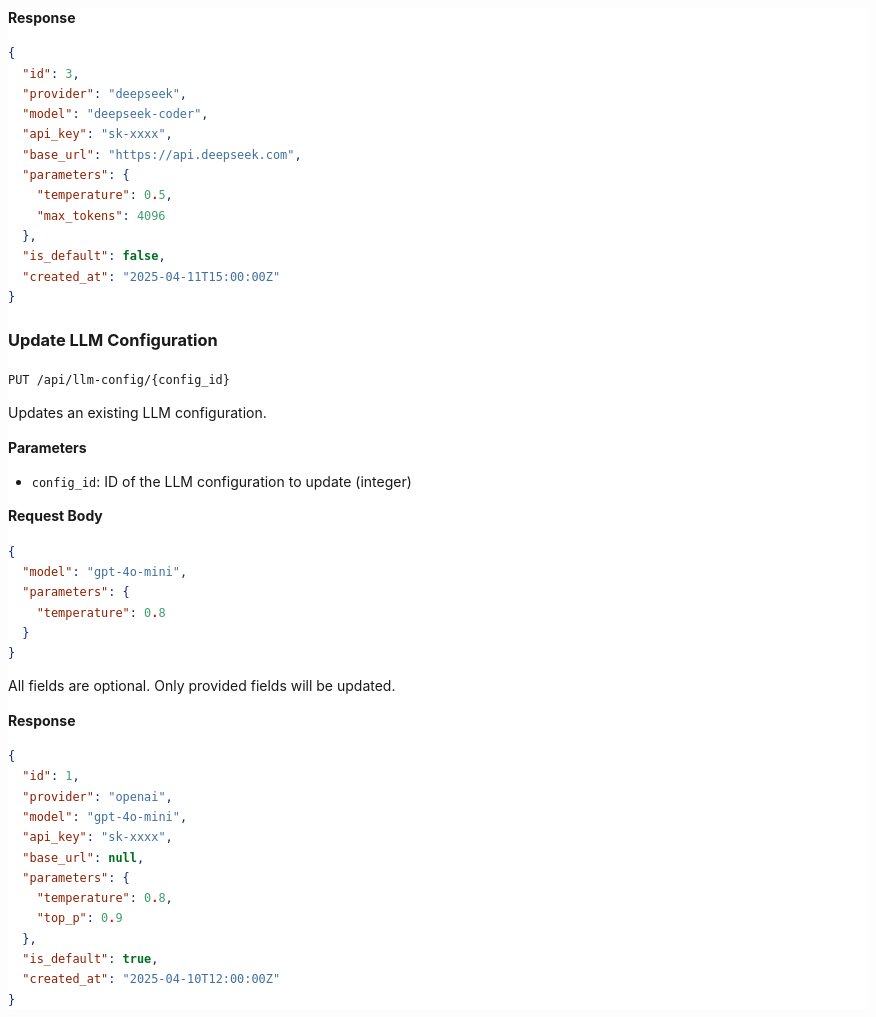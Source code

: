 **Response**

```json
{
  "id": 3,
  "provider": "deepseek",
  "model": "deepseek-coder",
  "api_key": "sk-xxxx",
  "base_url": "https://api.deepseek.com",
  "parameters": {
    "temperature": 0.5,
    "max_tokens": 4096
  },
  "is_default": false,
  "created_at": "2025-04-11T15:00:00Z"
}
```

### Update LLM Configuration

```
PUT /api/llm-config/{config_id}
```

Updates an existing LLM configuration.

**Parameters**

- `config_id`: ID of the LLM configuration to update (integer)

**Request Body**

```json
{
  "model": "gpt-4o-mini",
  "parameters": {
    "temperature": 0.8
  }
}
```

All fields are optional. Only provided fields will be updated.

**Response**

```json
{
  "id": 1,
  "provider": "openai",
  "model": "gpt-4o-mini",
  "api_key": "sk-xxxx",
  "base_url": null,
  "parameters": {
    "temperature": 0.8,
    "top_p": 0.9
  },
  "is_default": true,
  "created_at": "2025-04-10T12:00:00Z"
}
```
